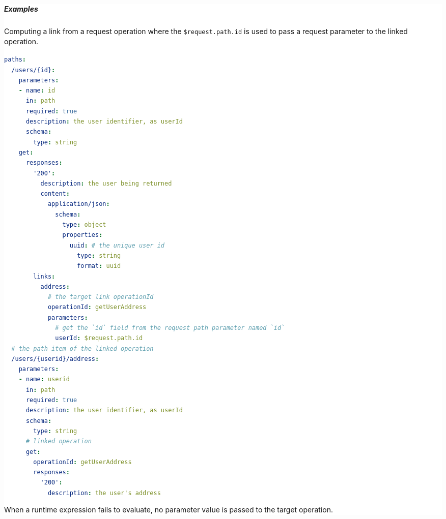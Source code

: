 ##### Examples

Computing a link from a request operation where the `$request.path.id` is used to pass a request parameter to the linked operation.

```yaml
paths:
  /users/{id}:
    parameters:
    - name: id
      in: path
      required: true
      description: the user identifier, as userId
      schema:
        type: string
    get:
      responses:
        '200':
          description: the user being returned
          content:
            application/json:
              schema:
                type: object
                properties:
                  uuid: # the unique user id
                    type: string
                    format: uuid
        links:
          address:
            # the target link operationId
            operationId: getUserAddress
            parameters:
              # get the `id` field from the request path parameter named `id`
              userId: $request.path.id
  # the path item of the linked operation
  /users/{userid}/address:
    parameters:
    - name: userid
      in: path
      required: true
      description: the user identifier, as userId
      schema:
        type: string
      # linked operation
      get:
        operationId: getUserAddress
        responses:
          '200':
            description: the user's address
```

When a runtime expression fails to evaluate, no parameter value is passed to the target operation.
